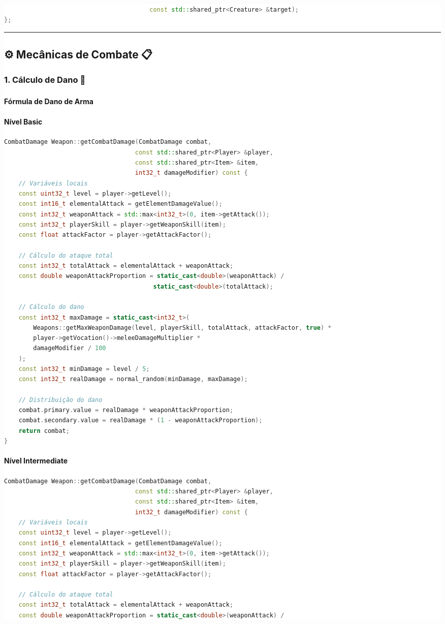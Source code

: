 ```cpp
                                        const std::shared_ptr<Creature> &target);
};
```


---

## ⚙️ **Mecânicas de Combate** 📋

### **1. Cálculo de Dano** 📝

#### **Fórmula de Dano de Arma**

#### Nível Basic
```cpp
CombatDamage Weapon::getCombatDamage(CombatDamage combat, 
                                    const std::shared_ptr<Player> &player, 
                                    const std::shared_ptr<Item> &item, 
                                    int32_t damageModifier) const {
    // Variáveis locais
    const uint32_t level = player->getLevel();
    const int16_t elementalAttack = getElementDamageValue();
    const int32_t weaponAttack = std::max<int32_t>(0, item->getAttack());
    const int32_t playerSkill = player->getWeaponSkill(item);
    const float attackFactor = player->getAttackFactor();

    // Cálculo do ataque total
    const int32_t totalAttack = elementalAttack + weaponAttack;
    const double weaponAttackProportion = static_cast<double>(weaponAttack) / 
                                         static_cast<double>(totalAttack);

    // Cálculo do dano
    const int32_t maxDamage = static_cast<int32_t>(
        Weapons::getMaxWeaponDamage(level, playerSkill, totalAttack, attackFactor, true) * 
        player->getVocation()->meleeDamageMultiplier * 
        damageModifier / 100
    );
    const int32_t minDamage = level / 5;
    const int32_t realDamage = normal_random(minDamage, maxDamage);

    // Distribuição do dano
    combat.primary.value = realDamage * weaponAttackProportion;
    combat.secondary.value = realDamage * (1 - weaponAttackProportion);
    return combat;
}
```

#### Nível Intermediate
```cpp
CombatDamage Weapon::getCombatDamage(CombatDamage combat, 
                                    const std::shared_ptr<Player> &player, 
                                    const std::shared_ptr<Item> &item, 
                                    int32_t damageModifier) const {
    // Variáveis locais
    const uint32_t level = player->getLevel();
    const int16_t elementalAttack = getElementDamageValue();
    const int32_t weaponAttack = std::max<int32_t>(0, item->getAttack());
    const int32_t playerSkill = player->getWeaponSkill(item);
    const float attackFactor = player->getAttackFactor();

    // Cálculo do ataque total
    const int32_t totalAttack = elementalAttack + weaponAttack;
    const double weaponAttackProportion = static_cast<double>(weaponAttack) / 
```